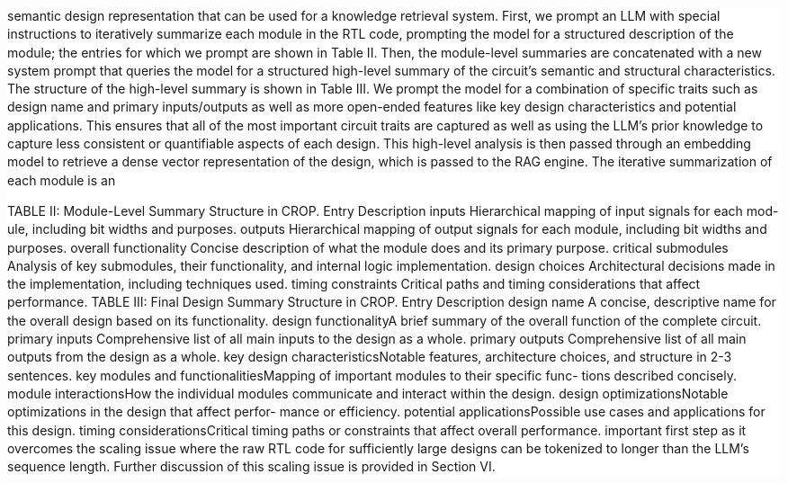 semantic design representation that can be used for a knowledge
retrieval system. First, we prompt an LLM with special instructions
to iteratively summarize each module in the RTL code, prompting the
model for a structured description of the module; the entries for which
we prompt are shown in Table II. Then, the module-level summaries
are concatenated with a new system prompt that queries the model
for a structured high-level summary of the circuit’s semantic and
structural characteristics. The structure of the high-level summary
is shown in Table III. We prompt the model for a combination of
specific traits such as design name and primary inputs/outputs as
well as more open-ended features like key design characteristics and
potential applications. This ensures that all of the most important
circuit traits are captured as well as using the LLM’s prior knowledge
to capture less consistent or quantifiable aspects of each design. This
high-level analysis is then passed through an embedding model to
retrieve a dense vector representation of the design, which is passed
to the RAG engine. The iterative summarization of each module is an

TABLE II: Module-Level Summary Structure in CROP.
Entry Description
inputs Hierarchical mapping of input signals for each mod-
ule, including bit widths and purposes.
outputs Hierarchical mapping of output signals for each
module, including bit widths and purposes.
overall functionality Concise description of what the module does and its
primary purpose.
critical submodules Analysis of key submodules, their functionality, and
internal logic implementation.
design choices Architectural decisions made in the implementation,
including techniques used.
timing constraints Critical paths and timing considerations that affect
performance.
TABLE III: Final Design Summary Structure in CROP.
Entry Description
design name A concise, descriptive name for the overall design based
on its functionality.
design
functionalityA brief summary of the overall function of the complete
circuit.
primary inputs Comprehensive list of all main inputs to the design as
a whole.
primary outputs Comprehensive list of all main outputs from the design
as a whole.
key design
characteristicsNotable features, architecture choices, and structure in
2-3 sentences.
key modules and
functionalitiesMapping of important modules to their specific func-
tions described concisely.
module
interactionsHow the individual modules communicate and interact
within the design.
design
optimizationsNotable optimizations in the design that affect perfor-
mance or efficiency.
potential
applicationsPossible use cases and applications for this design.
timing
considerationsCritical timing paths or constraints that affect overall
performance.
important first step as it overcomes the scaling issue where the raw
RTL code for sufficiently large designs can be tokenized to longer
than the LLM’s sequence length. Further discussion of this scaling
issue is provided in Section VI.